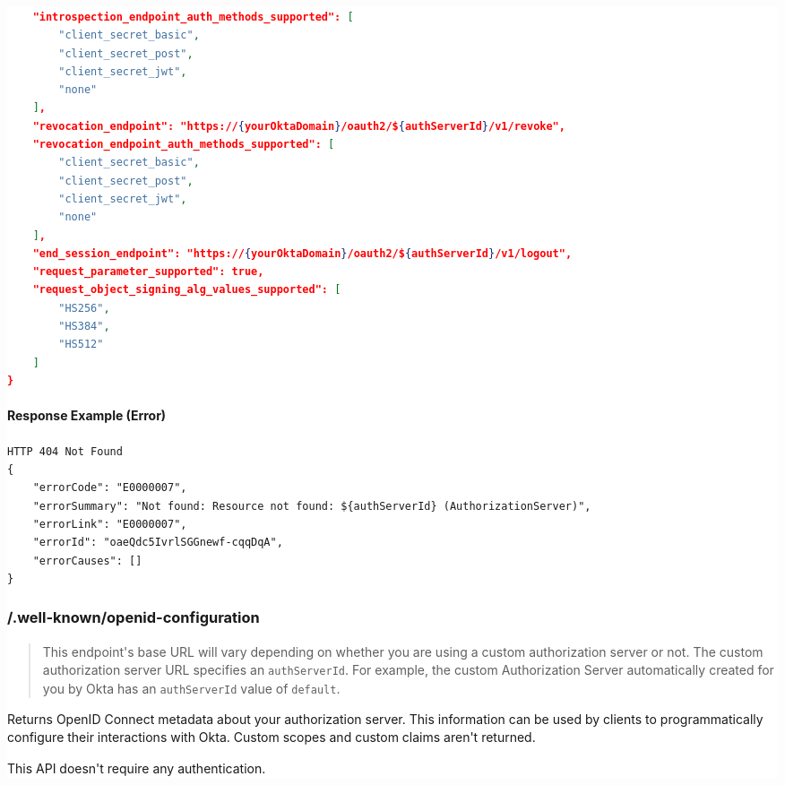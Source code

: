 ```json
    "introspection_endpoint_auth_methods_supported": [
        "client_secret_basic",
        "client_secret_post",
        "client_secret_jwt",
        "none"
    ],
    "revocation_endpoint": "https://{yourOktaDomain}/oauth2/${authServerId}/v1/revoke",
    "revocation_endpoint_auth_methods_supported": [
        "client_secret_basic",
        "client_secret_post",
        "client_secret_jwt",
        "none"
    ],
    "end_session_endpoint": "https://{yourOktaDomain}/oauth2/${authServerId}/v1/logout",
    "request_parameter_supported": true,
    "request_object_signing_alg_values_supported": [
        "HS256",
        "HS384",
        "HS512"
    ]
}
```

#### Response Example (Error)

```http
HTTP 404 Not Found
{
    "errorCode": "E0000007",
    "errorSummary": "Not found: Resource not found: ${authServerId} (AuthorizationServer)",
    "errorLink": "E0000007",
    "errorId": "oaeQdc5IvrlSGGnewf-cqqDqA",
    "errorCauses": []
}
```

### /.well-known/openid-configuration


<ApiOperation method="get" url="https://{yourOktaDomain}/.well-known/openid-configuration" />

<ApiOperation method="get" url="https://{yourOktaDomain}/oauth2/${authServerId}/.well-known/openid-configuration" />

> This endpoint's base URL will vary depending on whether you are using a custom authorization server or not. The custom authorization server URL specifies an `authServerId`. For example, the custom Authorization Server automatically created for you by Okta has an `authServerId` value of `default`.

Returns OpenID Connect metadata about your authorization server. This information can be used by clients to programmatically configure their interactions with Okta. Custom scopes and custom claims aren't returned.

This API doesn't require any authentication.
